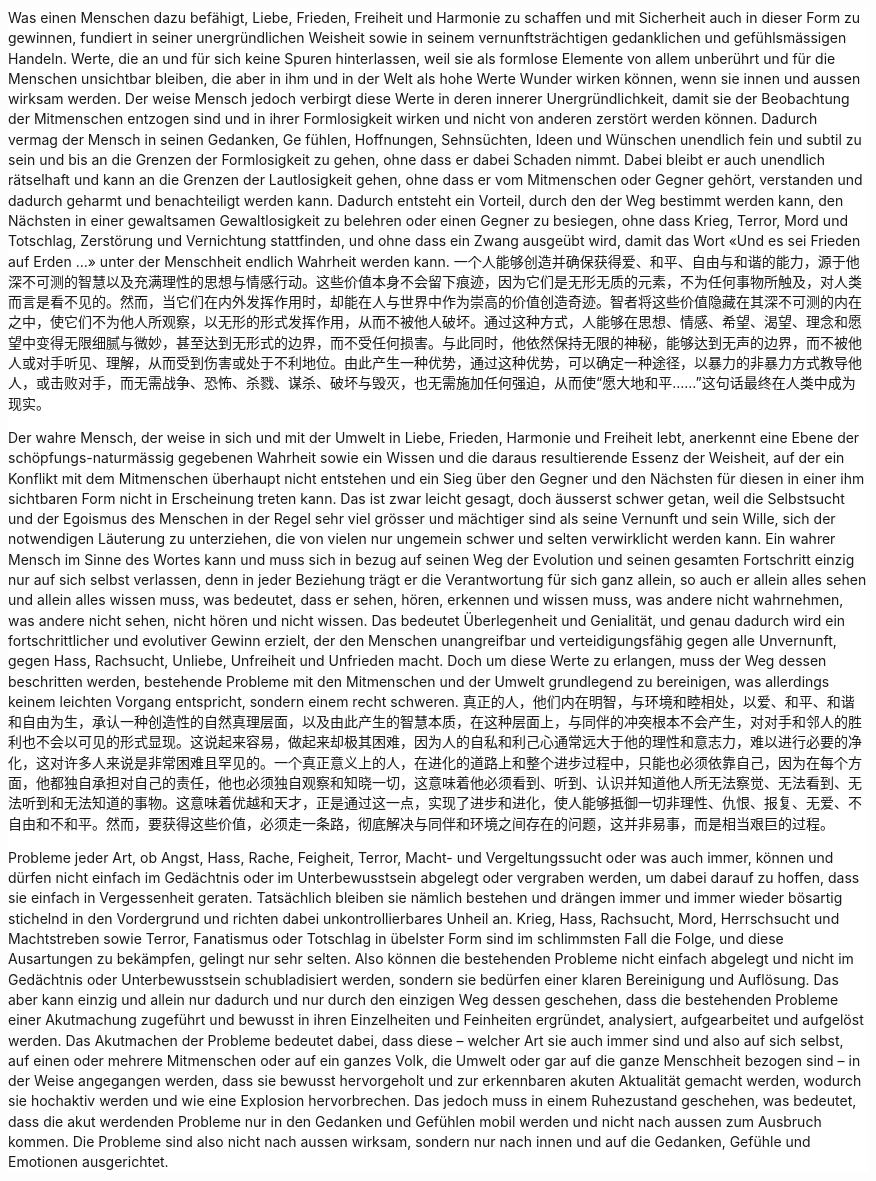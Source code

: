 Was einen Menschen dazu befähigt, Liebe, Frieden, Freiheit und Harmonie zu schaffen und mit Sicherheit auch in dieser Form zu gewinnen, fundiert in seiner unergründlichen Weisheit sowie in seinem vernunftsträchtigen gedanklichen und gefühlsmässigen Handeln. Werte, die an und für sich keine Spuren hinterlassen, weil sie als formlose Elemente von allem unberührt und für die Menschen unsichtbar bleiben, die aber in ihm und in der Welt als hohe Werte Wunder wirken können, wenn sie innen und aussen wirksam werden. Der weise Mensch jedoch verbirgt diese Werte in deren innerer Unergründlichkeit, damit sie der Beobachtung der Mitmenschen entzogen sind und in ihrer Formlosigkeit wirken und nicht von anderen zerstört werden können. Dadurch vermag der Mensch in seinen Gedanken, Ge fühlen, Hoffnungen, Sehnsüchten, Ideen und Wünschen unendlich fein und subtil zu sein und bis an die Grenzen der Formlosigkeit zu gehen, ohne dass er dabei Schaden nimmt. Dabei bleibt er auch unendlich rätselhaft und kann an die Grenzen der Lautlosigkeit gehen, ohne dass er vom Mitmenschen oder Gegner gehört, verstanden und dadurch geharmt und benachteiligt werden kann. Dadurch entsteht ein Vorteil, durch den der Weg bestimmt werden kann, den Nächsten in einer gewaltsamen Gewaltlosigkeit zu belehren oder einen Gegner zu besiegen, ohne dass Krieg, Terror, Mord und Totschlag, Zerstörung und Vernichtung stattfinden, und ohne dass ein Zwang ausgeübt wird, damit das Wort «Und es sei Frieden auf Erden …» unter der Menschheit endlich Wahrheit werden kann.
一个人能够创造并确保获得爱、和平、自由与和谐的能力，源于他深不可测的智慧以及充满理性的思想与情感行动。这些价值本身不会留下痕迹，因为它们是无形无质的元素，不为任何事物所触及，对人类而言是看不见的。然而，当它们在内外发挥作用时，却能在人与世界中作为崇高的价值创造奇迹。智者将这些价值隐藏在其深不可测的内在之中，使它们不为他人所观察，以无形的形式发挥作用，从而不被他人破坏。通过这种方式，人能够在思想、情感、希望、渴望、理念和愿望中变得无限细腻与微妙，甚至达到无形式的边界，而不受任何损害。与此同时，他依然保持无限的神秘，能够达到无声的边界，而不被他人或对手听见、理解，从而受到伤害或处于不利地位。由此产生一种优势，通过这种优势，可以确定一种途径，以暴力的非暴力方式教导他人，或击败对手，而无需战争、恐怖、杀戮、谋杀、破坏与毁灭，也无需施加任何强迫，从而使“愿大地和平……”这句话最终在人类中成为现实。

Der wahre Mensch, der weise in sich und mit der Umwelt in Liebe, Frieden, Harmonie und Freiheit lebt, anerkennt eine Ebene der schöpfungs-naturmässig gegebenen Wahrheit sowie ein Wissen und die daraus resultierende Essenz der Weisheit, auf der ein Konflikt mit dem Mitmenschen überhaupt nicht entstehen und ein Sieg über den Gegner und den Nächsten für diesen in einer ihm sichtbaren Form nicht in Erscheinung treten kann. Das ist zwar leicht gesagt, doch äusserst schwer getan, weil die Selbstsucht und der Egoismus des Menschen in der Regel sehr viel grösser und mächtiger sind als seine Vernunft und sein Wille, sich der notwendigen Läuterung zu unterziehen, die von vielen nur ungemein schwer und selten verwirklicht werden kann. Ein wahrer Mensch im Sinne des Wortes kann und muss sich in bezug auf seinen Weg der Evolution und seinen gesamten Fortschritt einzig nur auf sich selbst verlassen, denn in jeder Beziehung trägt er die Verantwortung für sich ganz allein, so auch er allein alles sehen und allein alles wissen muss, was bedeutet, dass er sehen, hören, erkennen und wissen muss, was andere nicht wahrnehmen, was andere nicht sehen, nicht hören und nicht wissen. Das bedeutet Überlegenheit und Genialität, und genau dadurch wird ein fortschrittlicher und evolutiver Gewinn erzielt, der den Menschen unangreifbar und verteidigungsfähig gegen alle Unvernunft, gegen Hass, Rachsucht, Unliebe, Unfreiheit und Unfrieden macht. Doch um diese Werte zu erlangen, muss der Weg dessen beschritten werden, bestehende Probleme mit den Mitmenschen und der Umwelt grundlegend zu bereinigen, was allerdings keinem leichten Vorgang entspricht, sondern einem recht schweren.
真正的人，他们内在明智，与环境和睦相处，以爱、和平、和谐和自由为生，承认一种创造性的自然真理层面，以及由此产生的智慧本质，在这种层面上，与同伴的冲突根本不会产生，对对手和邻人的胜利也不会以可见的形式显现。这说起来容易，做起来却极其困难，因为人的自私和利己心通常远大于他的理性和意志力，难以进行必要的净化，这对许多人来说是非常困难且罕见的。一个真正意义上的人，在进化的道路上和整个进步过程中，只能也必须依靠自己，因为在每个方面，他都独自承担对自己的责任，他也必须独自观察和知晓一切，这意味着他必须看到、听到、认识并知道他人所无法察觉、无法看到、无法听到和无法知道的事物。这意味着优越和天才，正是通过这一点，实现了进步和进化，使人能够抵御一切非理性、仇恨、报复、无爱、不自由和不和平。然而，要获得这些价值，必须走一条路，彻底解决与同伴和环境之间存在的问题，这并非易事，而是相当艰巨的过程。

Probleme jeder Art, ob Angst, Hass, Rache, Feigheit, Terror, Macht- und Vergeltungssucht oder was auch immer, können und dürfen nicht einfach im Gedächtnis oder im Unterbewusstsein abgelegt oder vergraben werden, um dabei darauf zu hoffen, dass sie einfach in Vergessenheit geraten. Tatsächlich bleiben sie nämlich bestehen und drängen immer und immer wieder bösartig stichelnd in den Vordergrund und richten dabei unkontrollierbares Unheil an. Krieg, Hass, Rachsucht, Mord, Herrschsucht und Machtstreben sowie Terror, Fanatismus oder Totschlag in übelster Form sind im schlimmsten Fall die Folge, und diese Ausartungen zu bekämpfen, gelingt nur sehr selten. Also können die bestehenden Probleme nicht einfach abgelegt und nicht im Gedächtnis oder Unterbewusstsein schubladisiert werden, sondern sie bedürfen einer klaren Bereinigung und Auflösung. Das aber kann einzig und allein nur dadurch und nur durch den einzigen Weg dessen geschehen, dass die bestehenden Probleme einer Akutmachung zugeführt und bewusst in ihren Einzelheiten und Feinheiten ergründet, analysiert, aufgearbeitet und aufgelöst werden. Das Akutmachen der Probleme bedeutet dabei, dass diese – welcher Art sie auch immer sind und also auf sich selbst, auf einen oder mehrere Mitmenschen oder auf ein ganzes Volk, die Umwelt oder gar auf die ganze Menschheit bezogen sind – in der Weise angegangen werden, dass sie bewusst hervorgeholt und zur erkennbaren akuten Aktualität gemacht werden, wodurch sie hochaktiv werden und wie eine Explosion hervorbrechen. Das jedoch muss in einem Ruhezustand geschehen, was bedeutet, dass die akut werdenden Probleme nur in den Gedanken und Gefühlen mobil werden und nicht nach aussen zum Ausbruch kommen. Die Probleme sind also nicht nach aussen wirksam, sondern nur nach innen und auf die Gedanken, Gefühle und Emotionen ausgerichtet.